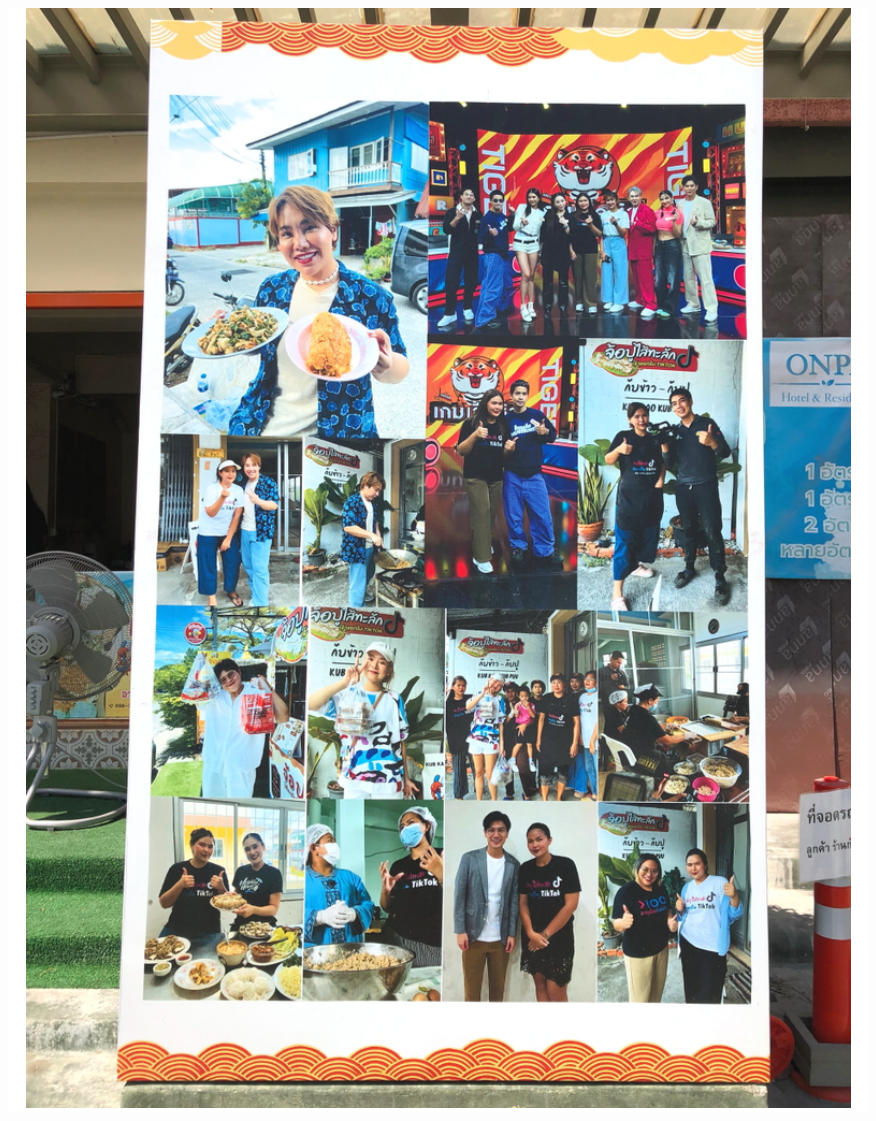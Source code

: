 <a href="20231231_024.JPG" data-lightbox="abc"><img src="20231231_024.JPG" alt="サンプル画像" width="900" /></a>
